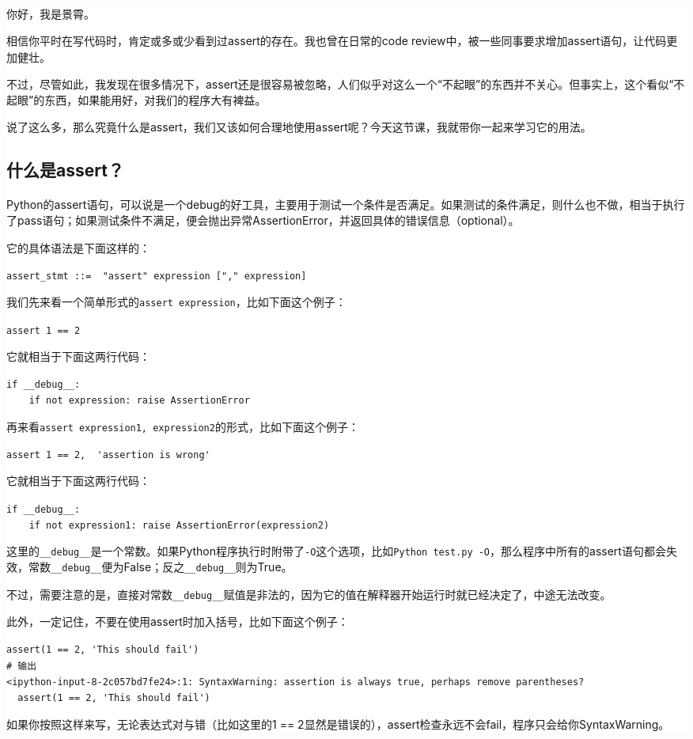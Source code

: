 你好，我是景霄。

相信你平时在写代码时，肯定或多或少看到过assert的存在。我也曾在日常的code review中，被一些同事要求增加assert语句，让代码更加健壮。

不过，尽管如此，我发现在很多情况下，assert还是很容易被忽略，人们似乎对这么一个“不起眼”的东西并不关心。但事实上，这个看似“不起眼”的东西，如果能用好，对我们的程序大有裨益。

说了这么多，那么究竟什么是assert，我们又该如何合理地使用assert呢？今天这节课，我就带你一起来学习它的用法。

## 什么是assert？

Python的assert语句，可以说是一个debug的好工具，主要用于测试一个条件是否满足。如果测试的条件满足，则什么也不做，相当于执行了pass语句；如果测试条件不满足，便会抛出异常AssertionError，并返回具体的错误信息（optional）。

它的具体语法是下面这样的：

```
assert_stmt ::=  "assert" expression ["," expression]
```

我们先来看一个简单形式的`assert expression`，比如下面这个例子：

```
assert 1 == 2
```

它就相当于下面这两行代码：

```
if __debug__:
    if not expression: raise AssertionError
```

再来看`assert expression1, expression2`的形式，比如下面这个例子：

```
assert 1 == 2,  'assertion is wrong'
```

它就相当于下面这两行代码：

```
if __debug__:
    if not expression1: raise AssertionError(expression2)
```

这里的`__debug__`是一个常数。如果Python程序执行时附带了`-O`这个选项，比如`Python test.py -O`，那么程序中所有的assert语句都会失效，常数`__debug__`便为False；反之`__debug__`则为True。

不过，需要注意的是，直接对常数`__debug__`赋值是非法的，因为它的值在解释器开始运行时就已经决定了，中途无法改变。

此外，一定记住，不要在使用assert时加入括号，比如下面这个例子：

```
assert(1 == 2, 'This should fail')
# 输出
<ipython-input-8-2c057bd7fe24>:1: SyntaxWarning: assertion is always true, perhaps remove parentheses?
  assert(1 == 2, 'This should fail')
```

如果你按照这样来写，无论表达式对与错（比如这里的1 == 2显然是错误的），assert检查永远不会fail，程序只会给你SyntaxWarning。
